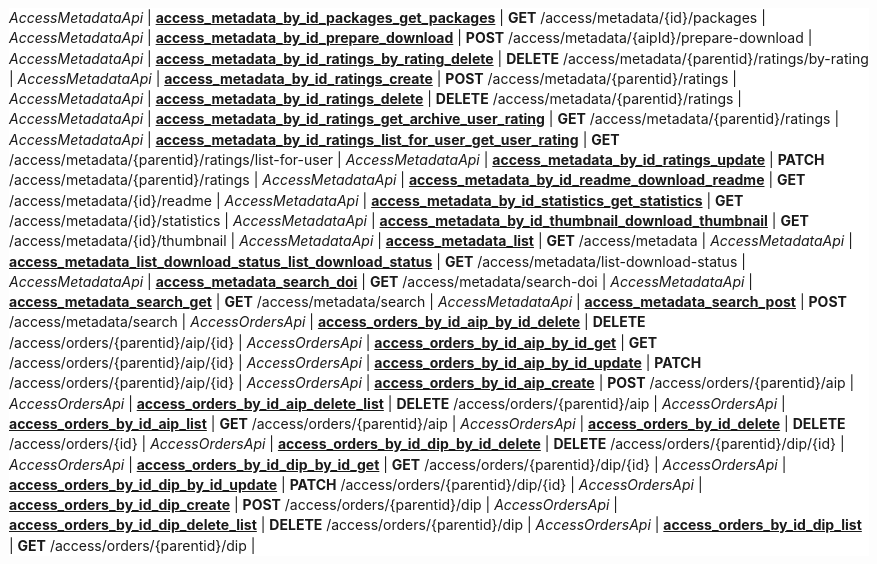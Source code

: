 *AccessMetadataApi* | [**access_metadata_by_id_packages_get_packages**](docs/AccessMetadataApi.md#access_metadata_by_id_packages_get_packages) | **GET** /access/metadata/{id}/packages | 
*AccessMetadataApi* | [**access_metadata_by_id_prepare_download**](docs/AccessMetadataApi.md#access_metadata_by_id_prepare_download) | **POST** /access/metadata/{aipId}/prepare-download | 
*AccessMetadataApi* | [**access_metadata_by_id_ratings_by_rating_delete**](docs/AccessMetadataApi.md#access_metadata_by_id_ratings_by_rating_delete) | **DELETE** /access/metadata/{parentid}/ratings/by-rating | 
*AccessMetadataApi* | [**access_metadata_by_id_ratings_create**](docs/AccessMetadataApi.md#access_metadata_by_id_ratings_create) | **POST** /access/metadata/{parentid}/ratings | 
*AccessMetadataApi* | [**access_metadata_by_id_ratings_delete**](docs/AccessMetadataApi.md#access_metadata_by_id_ratings_delete) | **DELETE** /access/metadata/{parentid}/ratings | 
*AccessMetadataApi* | [**access_metadata_by_id_ratings_get_archive_user_rating**](docs/AccessMetadataApi.md#access_metadata_by_id_ratings_get_archive_user_rating) | **GET** /access/metadata/{parentid}/ratings | 
*AccessMetadataApi* | [**access_metadata_by_id_ratings_list_for_user_get_user_rating**](docs/AccessMetadataApi.md#access_metadata_by_id_ratings_list_for_user_get_user_rating) | **GET** /access/metadata/{parentid}/ratings/list-for-user | 
*AccessMetadataApi* | [**access_metadata_by_id_ratings_update**](docs/AccessMetadataApi.md#access_metadata_by_id_ratings_update) | **PATCH** /access/metadata/{parentid}/ratings | 
*AccessMetadataApi* | [**access_metadata_by_id_readme_download_readme**](docs/AccessMetadataApi.md#access_metadata_by_id_readme_download_readme) | **GET** /access/metadata/{id}/readme | 
*AccessMetadataApi* | [**access_metadata_by_id_statistics_get_statistics**](docs/AccessMetadataApi.md#access_metadata_by_id_statistics_get_statistics) | **GET** /access/metadata/{id}/statistics | 
*AccessMetadataApi* | [**access_metadata_by_id_thumbnail_download_thumbnail**](docs/AccessMetadataApi.md#access_metadata_by_id_thumbnail_download_thumbnail) | **GET** /access/metadata/{id}/thumbnail | 
*AccessMetadataApi* | [**access_metadata_list**](docs/AccessMetadataApi.md#access_metadata_list) | **GET** /access/metadata | 
*AccessMetadataApi* | [**access_metadata_list_download_status_list_download_status**](docs/AccessMetadataApi.md#access_metadata_list_download_status_list_download_status) | **GET** /access/metadata/list-download-status | 
*AccessMetadataApi* | [**access_metadata_search_doi**](docs/AccessMetadataApi.md#access_metadata_search_doi) | **GET** /access/metadata/search-doi | 
*AccessMetadataApi* | [**access_metadata_search_get**](docs/AccessMetadataApi.md#access_metadata_search_get) | **GET** /access/metadata/search | 
*AccessMetadataApi* | [**access_metadata_search_post**](docs/AccessMetadataApi.md#access_metadata_search_post) | **POST** /access/metadata/search | 
*AccessOrdersApi* | [**access_orders_by_id_aip_by_id_delete**](docs/AccessOrdersApi.md#access_orders_by_id_aip_by_id_delete) | **DELETE** /access/orders/{parentid}/aip/{id} | 
*AccessOrdersApi* | [**access_orders_by_id_aip_by_id_get**](docs/AccessOrdersApi.md#access_orders_by_id_aip_by_id_get) | **GET** /access/orders/{parentid}/aip/{id} | 
*AccessOrdersApi* | [**access_orders_by_id_aip_by_id_update**](docs/AccessOrdersApi.md#access_orders_by_id_aip_by_id_update) | **PATCH** /access/orders/{parentid}/aip/{id} | 
*AccessOrdersApi* | [**access_orders_by_id_aip_create**](docs/AccessOrdersApi.md#access_orders_by_id_aip_create) | **POST** /access/orders/{parentid}/aip | 
*AccessOrdersApi* | [**access_orders_by_id_aip_delete_list**](docs/AccessOrdersApi.md#access_orders_by_id_aip_delete_list) | **DELETE** /access/orders/{parentid}/aip | 
*AccessOrdersApi* | [**access_orders_by_id_aip_list**](docs/AccessOrdersApi.md#access_orders_by_id_aip_list) | **GET** /access/orders/{parentid}/aip | 
*AccessOrdersApi* | [**access_orders_by_id_delete**](docs/AccessOrdersApi.md#access_orders_by_id_delete) | **DELETE** /access/orders/{id} | 
*AccessOrdersApi* | [**access_orders_by_id_dip_by_id_delete**](docs/AccessOrdersApi.md#access_orders_by_id_dip_by_id_delete) | **DELETE** /access/orders/{parentid}/dip/{id} | 
*AccessOrdersApi* | [**access_orders_by_id_dip_by_id_get**](docs/AccessOrdersApi.md#access_orders_by_id_dip_by_id_get) | **GET** /access/orders/{parentid}/dip/{id} | 
*AccessOrdersApi* | [**access_orders_by_id_dip_by_id_update**](docs/AccessOrdersApi.md#access_orders_by_id_dip_by_id_update) | **PATCH** /access/orders/{parentid}/dip/{id} | 
*AccessOrdersApi* | [**access_orders_by_id_dip_create**](docs/AccessOrdersApi.md#access_orders_by_id_dip_create) | **POST** /access/orders/{parentid}/dip | 
*AccessOrdersApi* | [**access_orders_by_id_dip_delete_list**](docs/AccessOrdersApi.md#access_orders_by_id_dip_delete_list) | **DELETE** /access/orders/{parentid}/dip | 
*AccessOrdersApi* | [**access_orders_by_id_dip_list**](docs/AccessOrdersApi.md#access_orders_by_id_dip_list) | **GET** /access/orders/{parentid}/dip | 